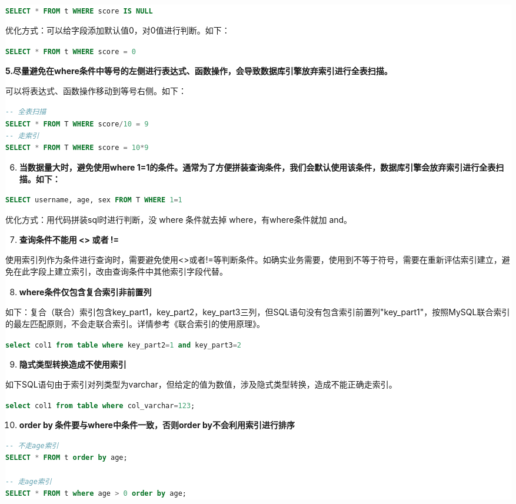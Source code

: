 ```sql
SELECT * FROM t WHERE score IS NULL
```

优化方式：可以给字段添加默认值0，对0值进行判断。如下：

```sql
SELECT * FROM t WHERE score = 0
```

**5.尽量避免在where条件中等号的左侧进行表达式、函数操作，会导致数据库引擎放弃索引进行全表扫描。**

可以将表达式、函数操作移动到等号右侧。如下：

```sql
-- 全表扫描
SELECT * FROM T WHERE score/10 = 9
-- 走索引
SELECT * FROM T WHERE score = 10*9
```




6. **当数据量大时，避免使用where 1=1的条件。通常为了方便拼装查询条件，我们会默认使用该条件，数据库引擎会放弃索引进行全表扫描。如下：**

```sql
SELECT username, age, sex FROM T WHERE 1=1
```

优化方式：用代码拼装sql时进行判断，没 where 条件就去掉 where，有where条件就加 and。


7. **查询条件不能用 <> 或者 !=**

使用索引列作为条件进行查询时，需要避免使用<>或者!=等判断条件。如确实业务需要，使用到不等于符号，需要在重新评估索引建立，避免在此字段上建立索引，改由查询条件中其他索引字段代替。


8. **where条件仅包含复合索引非前置列**

如下：复合（联合）索引包含key_part1，key_part2，key_part3三列，但SQL语句没有包含索引前置列"key_part1"，按照MySQL联合索引的最左匹配原则，不会走联合索引。详情参考《联合索引的使用原理》。

```sql
select col1 from table where key_part2=1 and key_part3=2
```



9. **隐式类型转换造成不使用索引** 

如下SQL语句由于索引对列类型为varchar，但给定的值为数值，涉及隐式类型转换，造成不能正确走索引。 

```sql
select col1 from table where col_varchar=123; 
```



10. **order by 条件要与where中条件一致，否则order by不会利用索引进行排序**

```sql
-- 不走age索引
SELECT * FROM t order by age;

-- 走age索引
SELECT * FROM t where age > 0 order by age;
```
